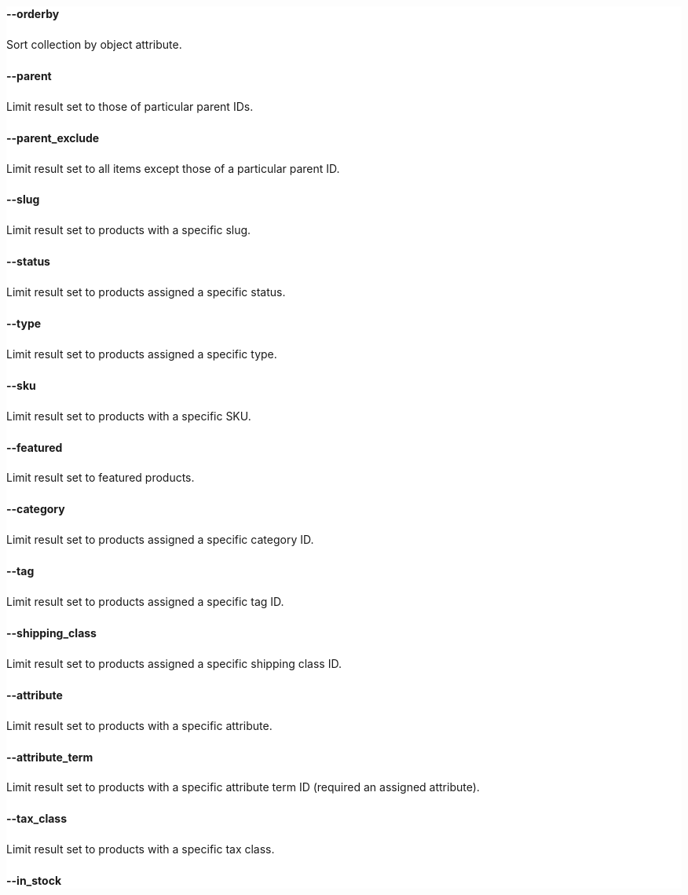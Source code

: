 #### --orderby

Sort collection by object attribute.

#### --parent

Limit result set to those of particular parent IDs.

#### --parent_exclude

Limit result set to all items except those of a particular parent ID.

#### --slug

Limit result set to products with a specific slug.

#### --status

Limit result set to products assigned a specific status.

#### --type

Limit result set to products assigned a specific type.

#### --sku

Limit result set to products with a specific SKU.

#### --featured

Limit result set to featured products.

#### --category

Limit result set to products assigned a specific category ID.

#### --tag

Limit result set to products assigned a specific tag ID.

#### --shipping_class

Limit result set to products assigned a specific shipping class ID.

#### --attribute

Limit result set to products with a specific attribute.

#### --attribute_term

Limit result set to products with a specific attribute term ID (required an assigned attribute).

#### --tax_class

Limit result set to products with a specific tax class.

#### --in_stock
